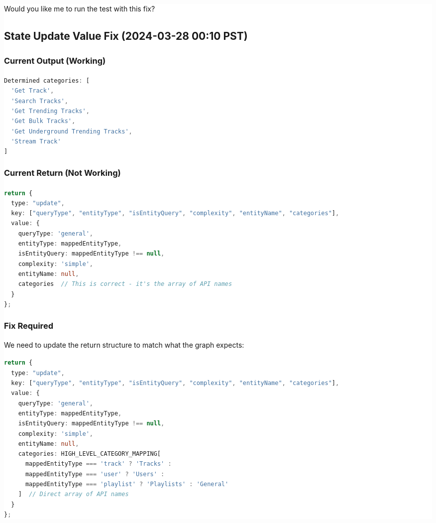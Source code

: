 Would you like me to run the test with this fix?

## State Update Value Fix (2024-03-28 00:10 PST)

### Current Output (Working)
```typescript
Determined categories: [
  'Get Track',
  'Search Tracks',
  'Get Trending Tracks',
  'Get Bulk Tracks',
  'Get Underground Trending Tracks',
  'Stream Track'
]
```

### Current Return (Not Working)
```typescript
return {
  type: "update",
  key: ["queryType", "entityType", "isEntityQuery", "complexity", "entityName", "categories"],
  value: {
    queryType: 'general',
    entityType: mappedEntityType,
    isEntityQuery: mappedEntityType !== null,
    complexity: 'simple',
    entityName: null,
    categories  // This is correct - it's the array of API names
  }
};
```

### Fix Required
We need to update the return structure to match what the graph expects:
```typescript
return {
  type: "update",
  key: ["queryType", "entityType", "isEntityQuery", "complexity", "entityName", "categories"],
  value: {
    queryType: 'general',
    entityType: mappedEntityType,
    isEntityQuery: mappedEntityType !== null,
    complexity: 'simple',
    entityName: null,
    categories: HIGH_LEVEL_CATEGORY_MAPPING[
      mappedEntityType === 'track' ? 'Tracks' :
      mappedEntityType === 'user' ? 'Users' :
      mappedEntityType === 'playlist' ? 'Playlists' : 'General'
    ]  // Direct array of API names
  }
};
```
